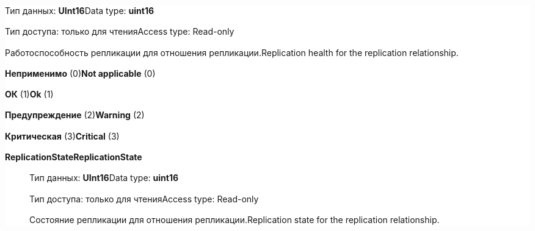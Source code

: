 <span data-ttu-id="a5bf2-151">Тип данных: **UInt16**</span><span class="sxs-lookup"><span data-stu-id="a5bf2-151">Data type: **uint16**</span></span>
</dt> <dt>

<span data-ttu-id="a5bf2-152">Тип доступа: только для чтения</span><span class="sxs-lookup"><span data-stu-id="a5bf2-152">Access type: Read-only</span></span>
</dt> </dl>

<span data-ttu-id="a5bf2-153">Работоспособность репликации для отношения репликации.</span><span class="sxs-lookup"><span data-stu-id="a5bf2-153">Replication health for the replication relationship.</span></span>

<dt>

<span id="Not_applicable"></span><span id="not_applicable"></span><span id="NOT_APPLICABLE"></span>

<span data-ttu-id="a5bf2-154">**Неприменимо** (0)</span><span class="sxs-lookup"><span data-stu-id="a5bf2-154">**Not applicable** (0)</span></span>


</dt> <dd></dd> <dt>

<span id="Ok"></span><span id="ok"></span><span id="OK"></span>

<span data-ttu-id="a5bf2-155">**ОК** (1)</span><span class="sxs-lookup"><span data-stu-id="a5bf2-155">**Ok** (1)</span></span>


</dt> <dd></dd> <dt>

<span id="Warning"></span><span id="warning"></span><span id="WARNING"></span>

<span data-ttu-id="a5bf2-156">**Предупреждение** (2)</span><span class="sxs-lookup"><span data-stu-id="a5bf2-156">**Warning** (2)</span></span>


</dt> <dd></dd> <dt>

<span id="Critical"></span><span id="critical"></span><span id="CRITICAL"></span>

<span data-ttu-id="a5bf2-157">**Критическая** (3)</span><span class="sxs-lookup"><span data-stu-id="a5bf2-157">**Critical** (3)</span></span>


</dt> <dd></dd> </dl>

</dd> <dt>

<span data-ttu-id="a5bf2-158">**ReplicationState**</span><span class="sxs-lookup"><span data-stu-id="a5bf2-158">**ReplicationState**</span></span>
</dt> <dd> <dl> <dt>

<span data-ttu-id="a5bf2-159">Тип данных: **UInt16**</span><span class="sxs-lookup"><span data-stu-id="a5bf2-159">Data type: **uint16**</span></span>
</dt> <dt>

<span data-ttu-id="a5bf2-160">Тип доступа: только для чтения</span><span class="sxs-lookup"><span data-stu-id="a5bf2-160">Access type: Read-only</span></span>
</dt> </dl>

<span data-ttu-id="a5bf2-161">Состояние репликации для отношения репликации.</span><span class="sxs-lookup"><span data-stu-id="a5bf2-161">Replication state for the replication relationship.</span></span>
